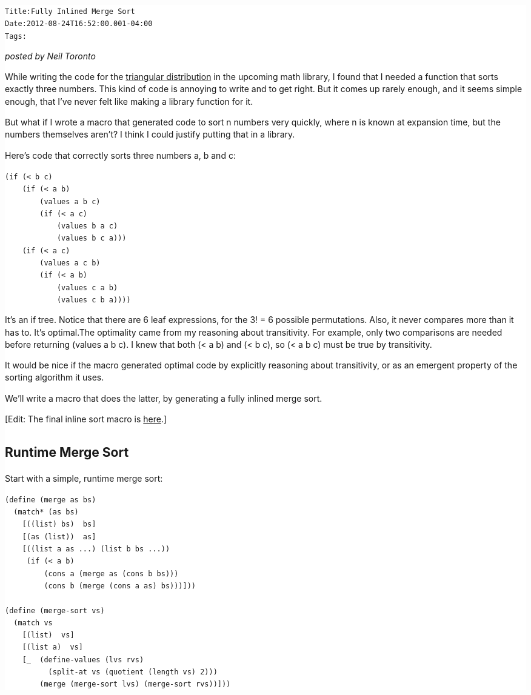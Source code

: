 
    Title:Fully Inlined Merge Sort
    Date:2012-08-24T16:52:00.001-04:00
    Tags:

*posted by Neil Toronto*

While writing the code for the [triangular distribution](http://en.wikipedia.org/wiki/Triangular_distribution) in the upcoming math library, I found that I needed a function that sorts exactly three numbers. This kind of code is annoying to write and to get right. But it comes up rarely enough, and it seems simple enough, that I’ve never felt like making a library function for it.

But what if I wrote a macro that generated code to sort n numbers very quickly, where n is known at expansion time, but the numbers themselves aren’t? I think I could justify putting that in a library.

Here’s code that correctly sorts three numbers a, b and c: 

```racket
(if (< b c)
    (if (< a b)
        (values a b c)
        (if (< a c)
            (values b a c)
            (values b c a)))
    (if (< a c)
        (values a c b)
        (if (< a b)
            (values c a b)
            (values c b a))))

```


It’s an if tree. Notice that there are 6 leaf expressions, for the 3! = 6 possible permutations. Also, it never compares more than it has to. It’s optimal.The optimality came from my reasoning about transitivity. For example, only two comparisons are needed before returning (values a b c). I knew that both (< a b) and (< b c), so (< a b c) must be true by transitivity.

It would be nice if the macro generated optimal code by explicitly reasoning about transitivity, or as an emergent property of the sorting algorithm it uses.

We’ll write a macro that does the latter, by generating a fully inlined merge sort.

[Edit: The final inline sort macro is [here](https://gist.github.com/3456604).]

Runtime Merge Sort
---

Start with a simple, runtime merge sort: 

```racket
(define (merge as bs)
  (match* (as bs)
    [((list) bs)  bs]
    [(as (list))  as]
    [((list a as ...) (list b bs ...))
     (if (< a b)
         (cons a (merge as (cons b bs)))
         (cons b (merge (cons a as) bs)))]))
 
(define (merge-sort vs)
  (match vs
    [(list)  vs]
    [(list a)  vs]
    [_  (define-values (lvs rvs)
          (split-at vs (quotient (length vs) 2)))
        (merge (merge-sort lvs) (merge-sort rvs))]))

```
